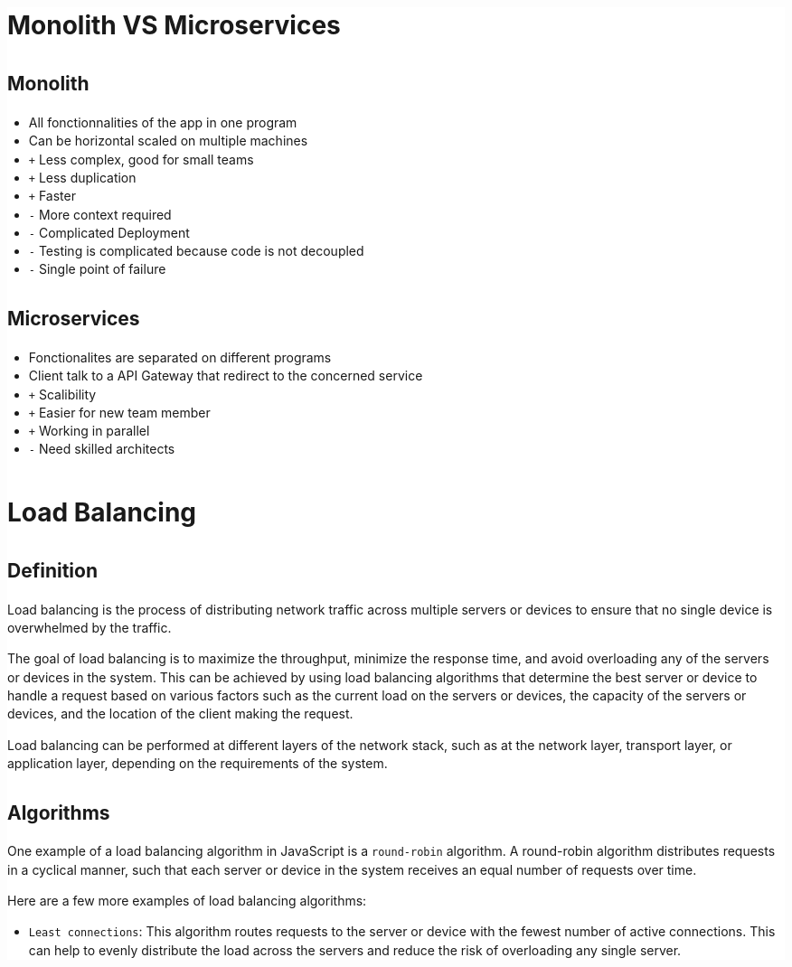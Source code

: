 # Monolith VS Microservices  <a name="monolith-vs-microservices"></a>

## Monolith
  * All fonctionnalities of the app in one program
  * Can be horizontal scaled on multiple machines
  * `+` Less complex, good for small teams
  * `+` Less duplication
  * `+` Faster
  * `-` More context required
  * `-` Complicated Deployment
  * `-` Testing is complicated because code is not decoupled
  * `-` Single point of failure
  

## Microservices
  * Fonctionalites are separated on different programs
  * Client talk to a API Gateway that redirect to the concerned service
  * `+` Scalibility
  * `+` Easier for new team member
  * `+` Working in parallel
  * `-` Need skilled architects
  
# Load Balancing <a name="load-balancing"></a>

## Definition
Load balancing is the process of distributing network traffic across multiple servers or devices to ensure that no single device is overwhelmed by the traffic. 

The goal of load balancing is to maximize the throughput, minimize the response time, and avoid overloading any of the servers or devices in the system. This can be achieved by using load balancing algorithms that determine the best server or device to handle a request based on various factors such as the current load on the servers or devices, the capacity of the servers or devices, and the location of the client making the request. 

Load balancing can be performed at different layers of the network stack, such as at the network layer, transport layer, or application layer, depending on the requirements of the system.

## Algorithms

One example of a load balancing algorithm in JavaScript is a `round-robin` algorithm. A round-robin algorithm distributes requests in a cyclical manner, such that each server or device in the system receives an equal number of requests over time.

Here are a few more examples of load balancing algorithms:

* `Least connections`: This algorithm routes requests to the server or device with the fewest number of active connections. This can help to evenly distribute the load across the servers and reduce the risk of overloading any single server.
